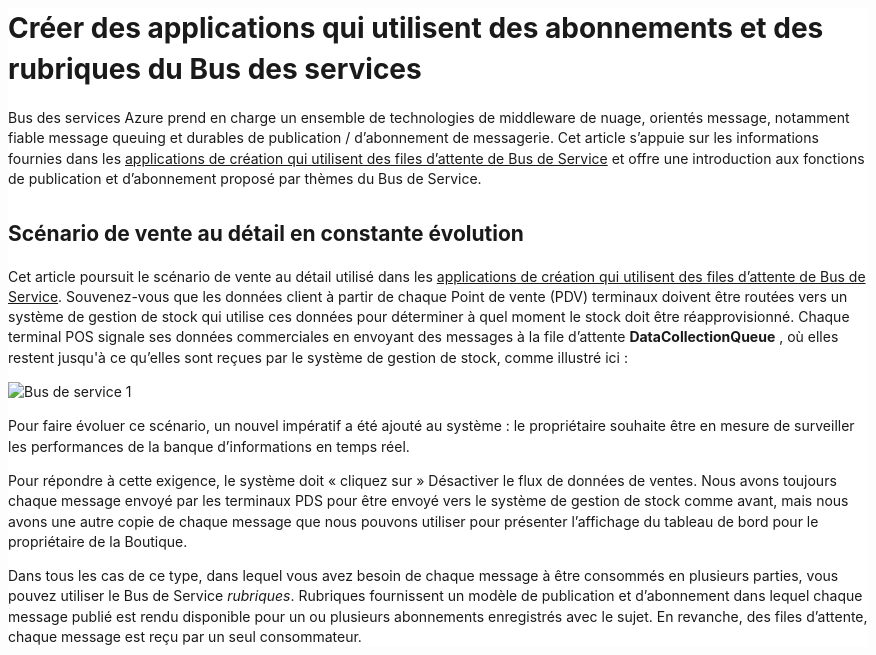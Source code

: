 <properties 
    pageTitle="Créer des applications qui utilisent des abonnements et des rubriques du Bus de Service | Microsoft Azure"
    description="Introduction à la publication-s’abonner des fonctionnalités offertes par les abonnements et les rubriques du Bus de Service."
    services="service-bus"
    documentationCenter="na"
    authors="sethmanheim"
    manager="timlt"
    editor="" />
<tags 
    ms.service="service-bus"
    ms.devlang="na"
    ms.topic="article"
    ms.tgt_pltfrm="na"
    ms.workload="na"
    ms.date="10/04/2016"
    ms.author="sethm" />

# <a name="create-applications-that-use-service-bus-topics-and-subscriptions"></a>Créer des applications qui utilisent des abonnements et des rubriques du Bus des services

Bus des services Azure prend en charge un ensemble de technologies de middleware de nuage, orientés message, notamment fiable message queuing et durables de publication / d’abonnement de messagerie. Cet article s’appuie sur les informations fournies dans les [applications de création qui utilisent des files d’attente de Bus de Service](service-bus-create-queues.md) et offre une introduction aux fonctions de publication et d’abonnement proposé par thèmes du Bus de Service.

## <a name="evolving-retail-scenario"></a>Scénario de vente au détail en constante évolution

Cet article poursuit le scénario de vente au détail utilisé dans les [applications de création qui utilisent des files d’attente de Bus de Service](service-bus-create-queues.md). Souvenez-vous que les données client à partir de chaque Point de vente (PDV) terminaux doivent être routées vers un système de gestion de stock qui utilise ces données pour déterminer à quel moment le stock doit être réapprovisionné. Chaque terminal POS signale ses données commerciales en envoyant des messages à la file d’attente **DataCollectionQueue** , où elles restent jusqu'à ce qu’elles sont reçues par le système de gestion de stock, comme illustré ici :

![Bus de service 1](./media/service-bus-create-topics-subscriptions/IC657161.gif)

Pour faire évoluer ce scénario, un nouvel impératif a été ajouté au système : le propriétaire souhaite être en mesure de surveiller les performances de la banque d’informations en temps réel.

Pour répondre à cette exigence, le système doit « cliquez sur » Désactiver le flux de données de ventes. Nous avons toujours chaque message envoyé par les terminaux PDS pour être envoyé vers le système de gestion de stock comme avant, mais nous avons une autre copie de chaque message que nous pouvons utiliser pour présenter l’affichage du tableau de bord pour le propriétaire de la Boutique.

Dans tous les cas de ce type, dans lequel vous avez besoin de chaque message à être consommés en plusieurs parties, vous pouvez utiliser le Bus de Service *rubriques*. Rubriques fournissent un modèle de publication et d’abonnement dans lequel chaque message publié est rendu disponible pour un ou plusieurs abonnements enregistrés avec le sujet. En revanche, des files d’attente, chaque message est reçu par un seul consommateur.
